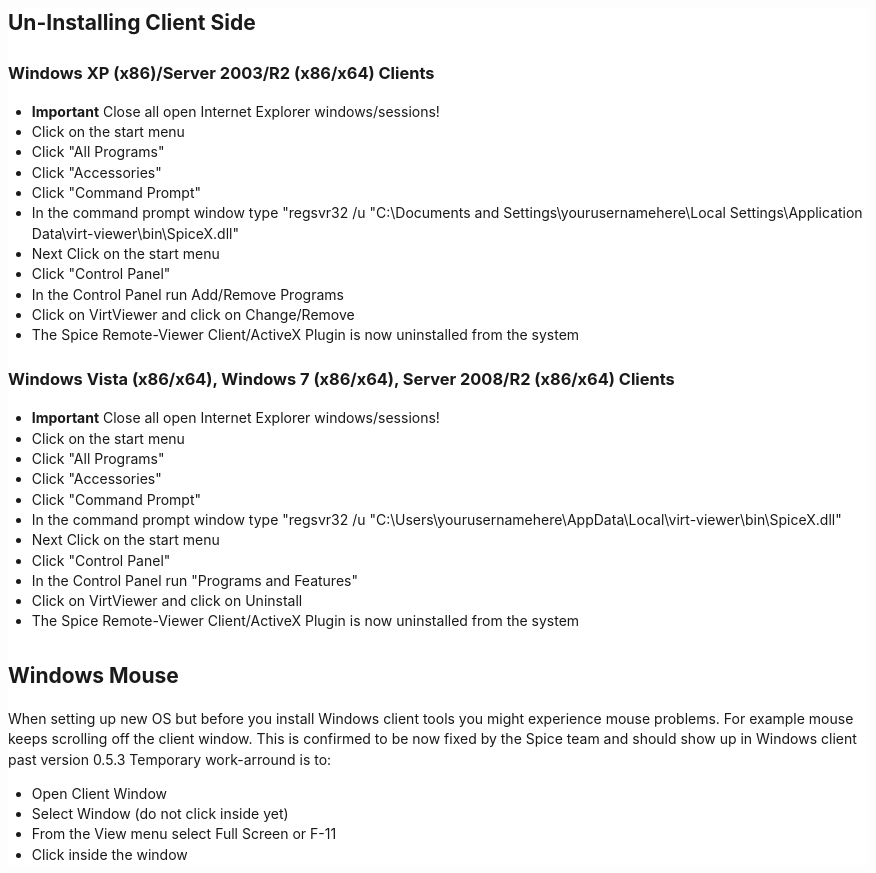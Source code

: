 ## Un-Installing Client Side

### Windows XP (x86)/Server 2003/R2 (x86/x64) Clients

*   **Important** Close all open Internet Explorer windows/sessions!
*   Click on the start menu
*   Click "All Programs"
*   Click "Accessories"
*   Click "Command Prompt"
*   In the command prompt window type "regsvr32 /u "C:\\Documents and Settings\\yourusernamehere\\Local Settings\\Application Data\\virt-viewer\\bin\\SpiceX.dll"
*   Next Click on the start menu
*   Click "Control Panel"
*   In the Control Panel run Add/Remove Programs
*   Click on VirtViewer and click on Change/Remove
*   The Spice Remote-Viewer Client/ActiveX Plugin is now uninstalled from the system

### Windows Vista (x86/x64), Windows 7 (x86/x64), Server 2008/R2 (x86/x64) Clients

*   **Important** Close all open Internet Explorer windows/sessions!
*   Click on the start menu
*   Click "All Programs"
*   Click "Accessories"
*   Click "Command Prompt"
*   In the command prompt window type "regsvr32 /u "C:\\Users\\yourusernamehere\\AppData\\Local\\virt-viewer\\bin\\SpiceX.dll"
*   Next Click on the start menu
*   Click "Control Panel"
*   In the Control Panel run "Programs and Features"
*   Click on VirtViewer and click on Uninstall
*   The Spice Remote-Viewer Client/ActiveX Plugin is now uninstalled from the system

## Windows Mouse

When setting up new OS but before you install Windows client tools you might experience mouse problems. For example mouse keeps scrolling off the client window. This is confirmed to be now fixed by the Spice team and should show up in Windows client past version 0.5.3 Temporary work-arround is to:

*   Open Client Window
*   Select Window (do not click inside yet)
*   From the View menu select Full Screen or F-11
*   Click inside the window
